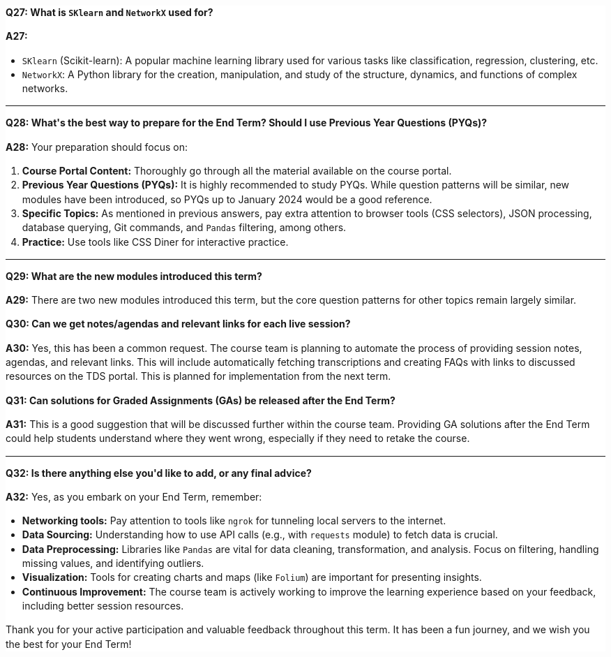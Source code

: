 **Q27: What is `SKlearn` and `NetworkX` used for?**

**A27:**

- `SKlearn` (Scikit-learn): A popular machine learning library used for various tasks like classification, regression, clustering, etc.
- `NetworkX`: A Python library for the creation, manipulation, and study of the structure, dynamics, and functions of complex networks.

---

**Q28: What's the best way to prepare for the End Term? Should I use Previous Year Questions (PYQs)?**

**A28:** Your preparation should focus on:

1.  **Course Portal Content:** Thoroughly go through all the material available on the course portal.
2.  **Previous Year Questions (PYQs):** It is highly recommended to study PYQs. While question patterns will be similar, new modules have been introduced, so PYQs up to January 2024 would be a good reference.
3.  **Specific Topics:** As mentioned in previous answers, pay extra attention to browser tools (CSS selectors), JSON processing, database querying, Git commands, and `Pandas` filtering, among others.
4.  **Practice:** Use tools like CSS Diner for interactive practice.

---

**Q29: What are the new modules introduced this term?**

**A29:** There are two new modules introduced this term, but the core question patterns for other topics remain largely similar.

**Q30: Can we get notes/agendas and relevant links for each live session?**

**A30:** Yes, this has been a common request. The course team is planning to automate the process of providing session notes, agendas, and relevant links. This will include automatically fetching transcriptions and creating FAQs with links to discussed resources on the TDS portal. This is planned for implementation from the next term.

**Q31: Can solutions for Graded Assignments (GAs) be released after the End Term?**

**A31:** This is a good suggestion that will be discussed further within the course team. Providing GA solutions after the End Term could help students understand where they went wrong, especially if they need to retake the course.

---

**Q32: Is there anything else you'd like to add, or any final advice?**

**A32:** Yes, as you embark on your End Term, remember:

- **Networking tools:** Pay attention to tools like `ngrok` for tunneling local servers to the internet.
- **Data Sourcing:** Understanding how to use API calls (e.g., with `requests` module) to fetch data is crucial.
- **Data Preprocessing:** Libraries like `Pandas` are vital for data cleaning, transformation, and analysis. Focus on filtering, handling missing values, and identifying outliers.
- **Visualization:** Tools for creating charts and maps (like `Folium`) are important for presenting insights.
- **Continuous Improvement:** The course team is actively working to improve the learning experience based on your feedback, including better session resources.

Thank you for your active participation and valuable feedback throughout this term. It has been a fun journey, and we wish you the best for your End Term!
